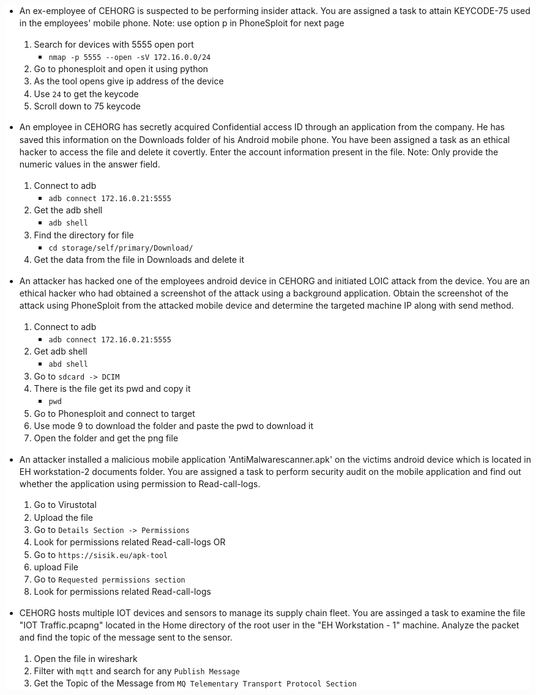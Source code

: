 - An ex-employee of CEHORG is suspected to be performing insider attack. You are assigned a task to attain KEYCODE-75 used in the employees' mobile phone. Note: use option p in PhoneSploit for next page
    1. Search for devices with 5555 open port
        - `nmap -p 5555 --open -sV 172.16.0.0/24`
    2. Go to phonesploit and open it using python
    3. As the tool opens give ip address of the device
    4. Use `24` to get the keycode 
    5. Scroll down to 75 keycode

- An employee in CEHORG has secretly acquired Confidential access ID through an application from the company. He has saved this information on the Downloads folder of his Android mobile phone. You have been assigned a task as an ethical hacker to access the file and delete it covertly. Enter the account information present in the file. Note: Only provide the numeric values in the answer field. 
    1. Connect to adb
        - `adb connect 172.16.0.21:5555`
    2. Get the adb shell
        - `adb shell`
    3. Find the directory for file
        - `cd storage/self/primary/Download/`
    4. Get the data from the file in Downloads and delete it

- An attacker has hacked one of the employees android device in CEHORG and initiated LOIC attack from the device. You are an ethical hacker who had obtained a screenshot of the attack using a background application. Obtain the screenshot of the attack using PhoneSploit from the attacked mobile device and determine the targeted machine IP along with send method.
    1. Connect to adb
        - `adb connect 172.16.0.21:5555`
    2. Get adb shell
        - `abd shell`
    3. Go to `sdcard -> DCIM`
    4. There is the file get its pwd and copy it
        - `pwd`
    5. Go to Phonesploit and connect to target
    6. Use mode 9 to download the folder and paste the pwd to download it
    7. Open the folder and get the png file

- An attacker installed a malicious mobile application 'AntiMalwarescanner.apk' on the victims android device which is located in EH workstation-2 documents folder. You are assigned a task to perform security audit on the mobile application and find out whether the application using permission to Read-call-logs.
    1. Go to Virustotal
    2. Upload the file 
    3. Go to `Details Section -> Permissions`
    4. Look for permissions related Read-call-logs
    OR
    1. Go to `https://sisik.eu/apk-tool`
    2. upload File
    3. Go to `Requested permissions section`
    4. Look for permissions related Read-call-logs

- CEHORG hosts multiple IOT devices and sensors to manage its supply chain fleet. You are assinged a task to examine the file "IOT Traffic.pcapng" located in the Home directory of the root user in the "EH Workstation - 1" machine. Analyze the packet and find the topic of the message sent to the sensor.
    1. Open the file in wireshark
    2. Filter with `mqtt` and search for any `Publish Message`
    3. Get the Topic of the Message from `MQ Telementary Transport Protocol Section`
